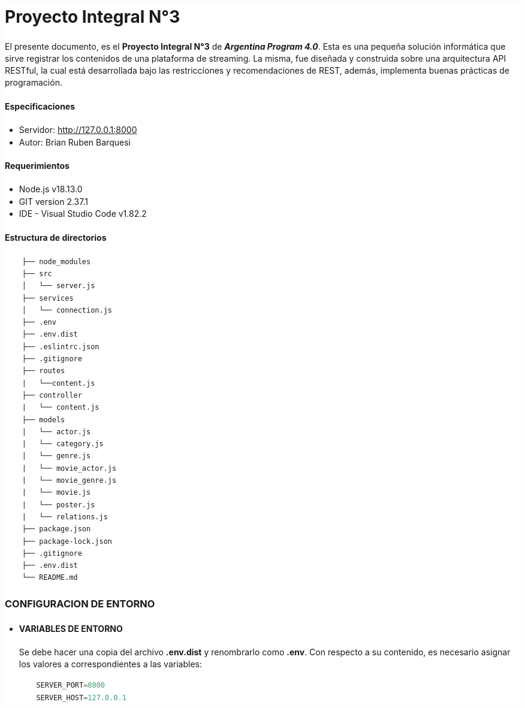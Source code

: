 # Proyecto Integral N°3

El presente documento, es el **Proyecto Integral N°3** de ***Argentina Program 4.0***. Esta es una pequeña solución informática que sirve registrar los contenidos de una plataforma de streaming.
La misma, fue diseñada y construida sobre una arquitectura API RESTful, la cual está desarrollada bajo las restricciones y recomendaciones de REST, además, implementa buenas prácticas de programación.

#### Especificaciones
- Servidor: http://127.0.0.1:8000
- Autor: Brian Ruben Barquesi

#### Requerimientos
- Node.js v18.13.0
- GIT version 2.37.1
- IDE - Visual Studio Code v1.82.2

#### Estructura de directorios
``` tree
    ├── node_modules
    ├── src
    │   └── server.js
    ├── services
    │   └── connection.js
    ├── .env
    ├── .env.dist
    ├── .eslintrc.json
    ├── .gitignore
    ├── routes
    |   └──content.js
    ├── controller
    |   └── content.js
    ├── models
    |   └── actor.js
    |   └── category.js
    |   └── genre.js
    |   └── movie_actor.js
    |   └── movie_genre.js
    |   └── movie.js
    |   └── poster.js
    |   └── relations.js
    ├── package.json
    ├── package-lock.json 
    ├── .gitignore
    ├── .env.dist
    └── README.md
```

### CONFIGURACION DE ENTORNO
  - #### VARIABLES DE ENTORNO
    Se debe hacer una copia del archivo **.env.dist** y renombrarlo como **.env**. Con respecto a su contenido, es necesario asignar los valores a correspondientes a las variables:
    ``` js
        SERVER_PORT=8000
        SERVER_HOST=127.0.0.1
